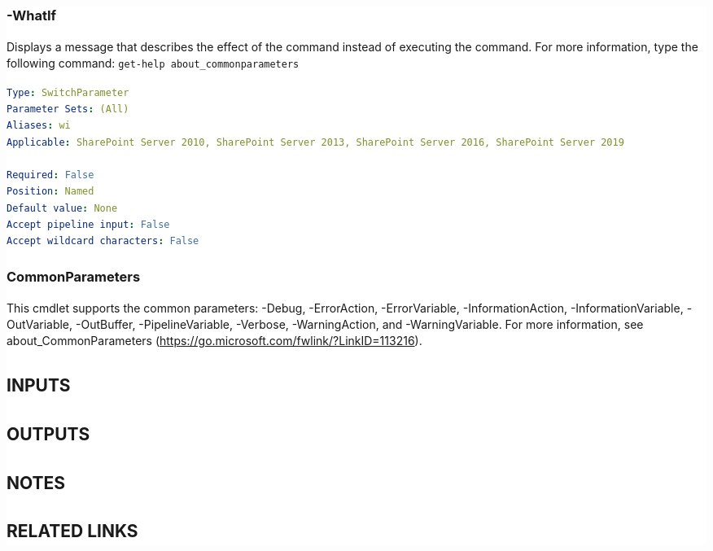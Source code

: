 ### -WhatIf
Displays a message that describes the effect of the command instead of executing the command.
For more information, type the following command: `get-help about_commonparameters`

```yaml
Type: SwitchParameter
Parameter Sets: (All)
Aliases: wi
Applicable: SharePoint Server 2010, SharePoint Server 2013, SharePoint Server 2016, SharePoint Server 2019

Required: False
Position: Named
Default value: None
Accept pipeline input: False
Accept wildcard characters: False
```

### CommonParameters
This cmdlet supports the common parameters: -Debug, -ErrorAction, -ErrorVariable, -InformationAction, -InformationVariable, -OutVariable, -OutBuffer, -PipelineVariable, -Verbose, -WarningAction, and -WarningVariable. For more information, see about_CommonParameters (https://go.microsoft.com/fwlink/?LinkID=113216).

## INPUTS

## OUTPUTS

## NOTES

## RELATED LINKS

